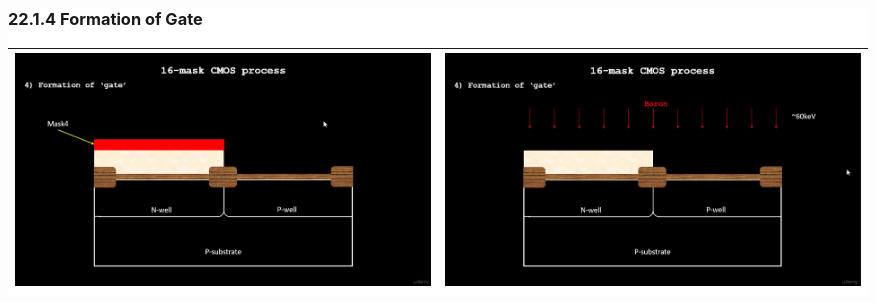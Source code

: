 ### 22.1.4 Formation of Gate
| ![4a_Gate_Formation](/docs/images/16Mask_CMOS_Process/4a_Gate_Formation.png) | ![4b_Gate_Formation](/docs/images/16Mask_CMOS_Process/4b_Gate_Formation.png) |
|:---|:---|